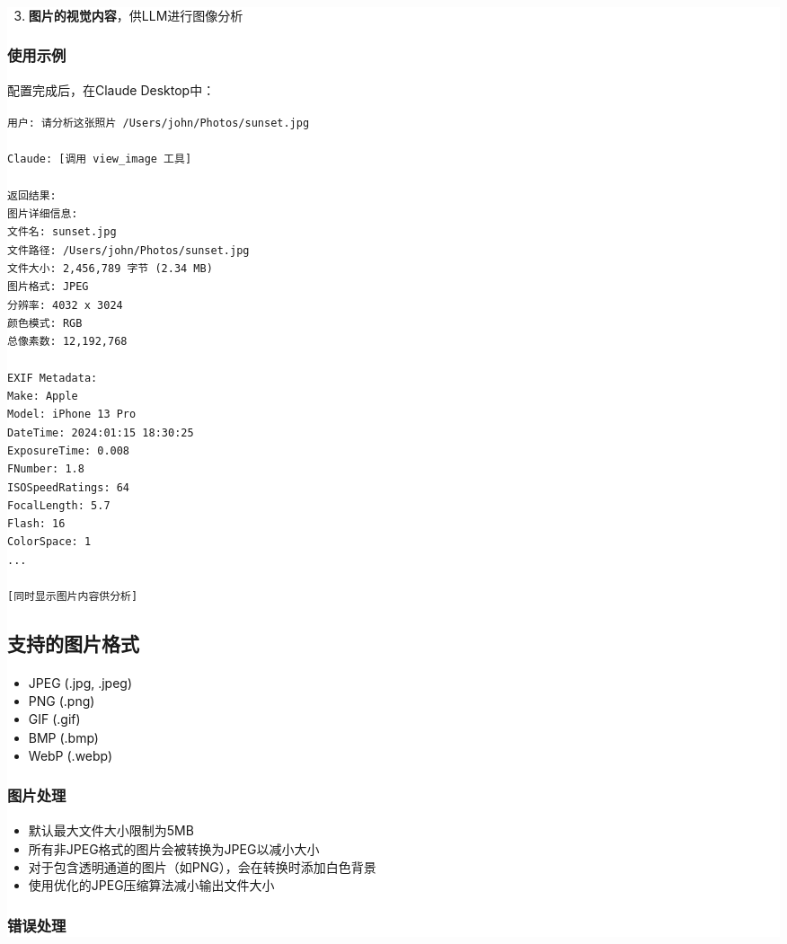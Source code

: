 3. **图片的视觉内容**，供LLM进行图像分析

### 使用示例

配置完成后，在Claude Desktop中：

```text
用户: 请分析这张照片 /Users/john/Photos/sunset.jpg

Claude: [调用 view_image 工具]

返回结果:
图片详细信息:
文件名: sunset.jpg
文件路径: /Users/john/Photos/sunset.jpg
文件大小: 2,456,789 字节 (2.34 MB)
图片格式: JPEG
分辨率: 4032 x 3024
颜色模式: RGB
总像素数: 12,192,768

EXIF Metadata:
Make: Apple
Model: iPhone 13 Pro
DateTime: 2024:01:15 18:30:25
ExposureTime: 0.008
FNumber: 1.8
ISOSpeedRatings: 64
FocalLength: 5.7
Flash: 16
ColorSpace: 1
...

[同时显示图片内容供分析]
```

## 支持的图片格式

- JPEG (.jpg, .jpeg)
- PNG (.png)
- GIF (.gif)
- BMP (.bmp)
- WebP (.webp)

### 图片处理

- 默认最大文件大小限制为5MB
- 所有非JPEG格式的图片会被转换为JPEG以减小大小
- 对于包含透明通道的图片（如PNG），会在转换时添加白色背景
- 使用优化的JPEG压缩算法减小输出文件大小

### 错误处理
